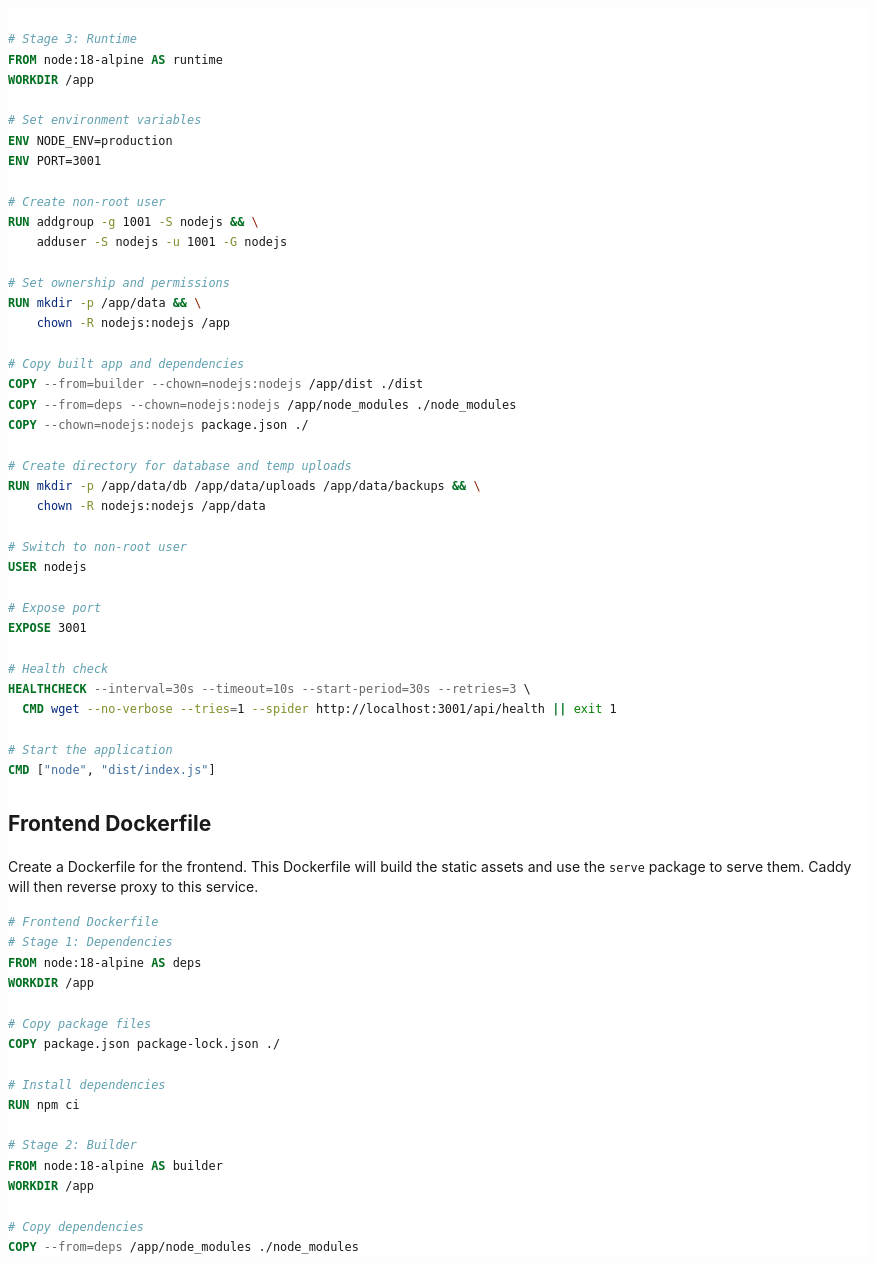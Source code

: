 ```dockerfile

# Stage 3: Runtime
FROM node:18-alpine AS runtime
WORKDIR /app

# Set environment variables
ENV NODE_ENV=production
ENV PORT=3001

# Create non-root user
RUN addgroup -g 1001 -S nodejs && \
    adduser -S nodejs -u 1001 -G nodejs

# Set ownership and permissions
RUN mkdir -p /app/data && \
    chown -R nodejs:nodejs /app

# Copy built app and dependencies
COPY --from=builder --chown=nodejs:nodejs /app/dist ./dist
COPY --from=deps --chown=nodejs:nodejs /app/node_modules ./node_modules
COPY --chown=nodejs:nodejs package.json ./

# Create directory for database and temp uploads
RUN mkdir -p /app/data/db /app/data/uploads /app/data/backups && \
    chown -R nodejs:nodejs /app/data

# Switch to non-root user
USER nodejs

# Expose port
EXPOSE 3001

# Health check
HEALTHCHECK --interval=30s --timeout=10s --start-period=30s --retries=3 \
  CMD wget --no-verbose --tries=1 --spider http://localhost:3001/api/health || exit 1

# Start the application
CMD ["node", "dist/index.js"]
```

## Frontend Dockerfile

Create a Dockerfile for the frontend. This Dockerfile will build the static assets and use the `serve` package to serve them. Caddy will then reverse proxy to this service.

```dockerfile
# Frontend Dockerfile
# Stage 1: Dependencies
FROM node:18-alpine AS deps
WORKDIR /app

# Copy package files
COPY package.json package-lock.json ./

# Install dependencies
RUN npm ci

# Stage 2: Builder
FROM node:18-alpine AS builder
WORKDIR /app

# Copy dependencies
COPY --from=deps /app/node_modules ./node_modules
```
